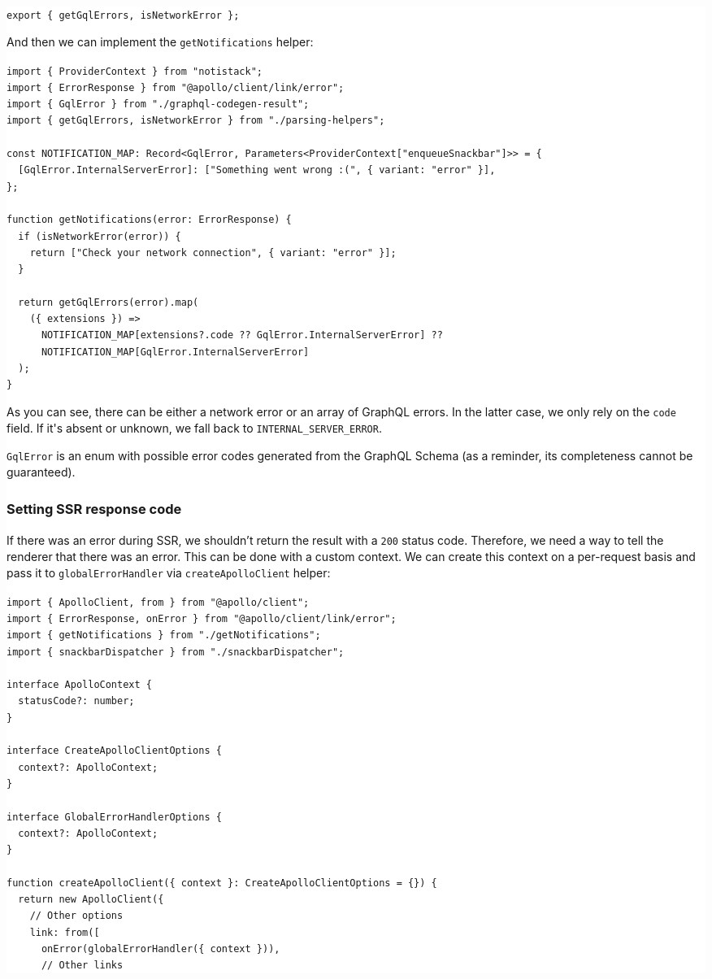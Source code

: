 ```tsx
export { getGqlErrors, isNetworkError };
```

And then we can implement the `getNotifications` helper:

```tsx
import { ProviderContext } from "notistack";
import { ErrorResponse } from "@apollo/client/link/error";
import { GqlError } from "./graphql-codegen-result";
import { getGqlErrors, isNetworkError } from "./parsing-helpers";

const NOTIFICATION_MAP: Record<GqlError, Parameters<ProviderContext["enqueueSnackbar"]>> = {
  [GqlError.InternalServerError]: ["Something went wrong :(", { variant: "error" }],
};

function getNotifications(error: ErrorResponse) {
  if (isNetworkError(error)) {
    return ["Check your network connection", { variant: "error" }];
  }

  return getGqlErrors(error).map(
    ({ extensions }) =>
      NOTIFICATION_MAP[extensions?.code ?? GqlError.InternalServerError] ??
      NOTIFICATION_MAP[GqlError.InternalServerError]
  );
}
```

As you can see, there can be either a network error or an array of GraphQL errors. In the latter case, we only rely on the `code` field. If it's absent or unknown, we fall back to `INTERNAL_SERVER_ERROR`.

`GqlError` is an enum with possible error codes generated from the GraphQL Schema (as a reminder, its completeness cannot be guaranteed).

### Setting SSR response code

If there was an error during SSR, we shouldn’t return the result with a `200` status code. Therefore, we need a way to tell the renderer that there was an error. This can be done with a custom context. We can create this context on a per-request basis and pass it to `globalErrorHandler` via `createApolloClient` helper:

```tsx
import { ApolloClient, from } from "@apollo/client";
import { ErrorResponse, onError } from "@apollo/client/link/error";
import { getNotifications } from "./getNotifications";
import { snackbarDispatcher } from "./snackbarDispatcher";

interface ApolloContext {
  statusCode?: number;
}

interface CreateApolloClientOptions {
  context?: ApolloContext;
}

interface GlobalErrorHandlerOptions {
  context?: ApolloContext;
}

function createApolloClient({ context }: CreateApolloClientOptions = {}) {
  return new ApolloClient({
    // Other options
    link: from([
      onError(globalErrorHandler({ context })),
      // Other links
```